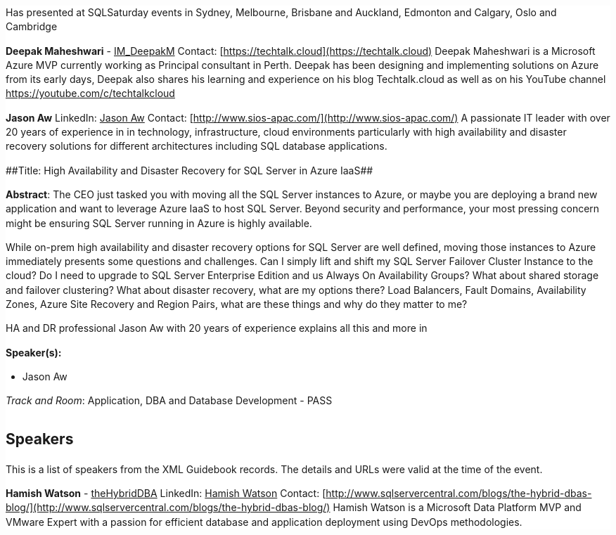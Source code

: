 Has presented at SQLSaturday events in Sydney, Melbourne, Brisbane and Auckland, Edmonton and Calgary, Oslo and Cambridge
 
**Deepak Maheshwari**  - [IM_DeepakM](https://www.twitter.com/IM_DeepakM)
Contact: [https://techtalk.cloud](https://techtalk.cloud)
Deepak Maheshwari is a Microsoft Azure MVP currently working as Principal consultant in Perth. Deepak has been designing and implementing solutions on Azure from its early days, Deepak also shares his learning and experience on his blog Techtalk.cloud as well as on his YouTube channel https://youtube.com/c/techtalkcloud
 
**Jason Aw** 
LinkedIn: [Jason Aw](https://www.linkedin.com/in/awjason)
Contact: [http://www.sios-apac.com/](http://www.sios-apac.com/)
A passionate IT leader with over 20 years of experience in in technology, infrastructure, cloud environments particularly with high availability and disaster recovery solutions for different architectures including SQL database applications.
 
 
 
 
##Title: High Availability and Disaster Recovery for SQL Server in Azure IaaS##
 
**Abstract**:
The CEO just tasked you with moving all the SQL Server instances to Azure, or maybe you are deploying a brand new application and want to leverage Azure IaaS to host SQL Server. Beyond security and performance, your most pressing concern might be ensuring SQL Server running in Azure is highly available.
 
While on-prem high availability and disaster recovery options for SQL Server are well defined, moving those instances to Azure immediately presents some questions and challenges. Can I simply lift and shift my SQL Server Failover Cluster Instance to the cloud? Do I need to upgrade to SQL Server Enterprise Edition and us Always On Availability Groups? What about shared storage and failover clustering? What about disaster recovery, what are my options there? Load Balancers, Fault Domains, Availability Zones, Azure Site Recovery and Region Pairs, what are these things and why do they matter to me? 

HA and DR professional Jason Aw with 20 years of experience explains all this and more in
 
**Speaker(s):**
- Jason Aw
 
*Track and Room*: Application, DBA and Database Development - PASS
 
 
 
 
## <a name="#speakers"></a>Speakers
This is a list of speakers from the XML Guidebook records. The details and URLs were valid at the time of the event.
 
 
**Hamish Watson**  - [theHybridDBA](https://www.twitter.com/theHybridDBA)
LinkedIn: [Hamish Watson](https://nz.linkedin.com/in/hamishwatson8)
Contact: [http://www.sqlservercentral.com/blogs/the-hybrid-dbas-blog/](http://www.sqlservercentral.com/blogs/the-hybrid-dbas-blog/)
Hamish Watson is a Microsoft Data Platform MVP and VMware Expert with a passion for efficient database and application deployment using DevOps methodologies. 
